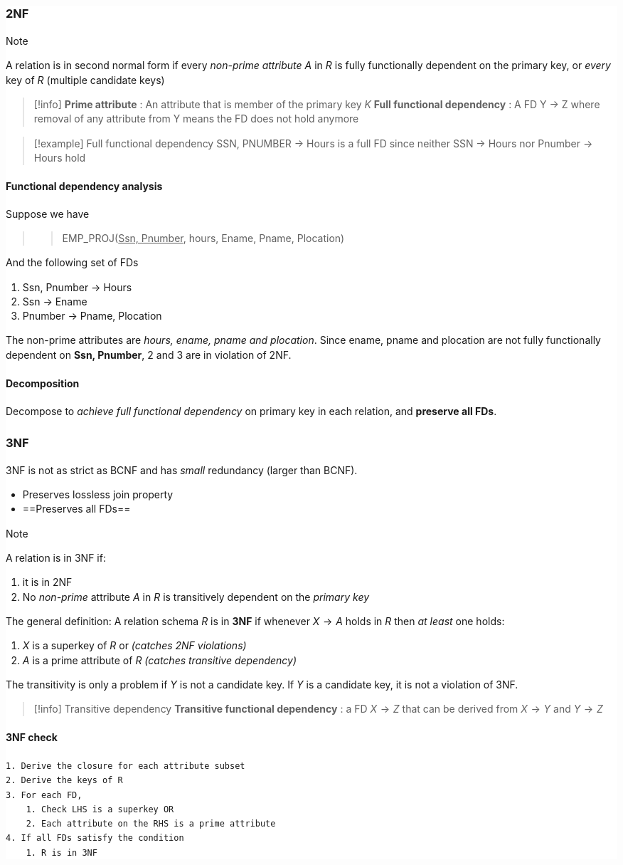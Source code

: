 ### 2NF
>[!note]
>A relation is in second normal form if every *non-prime attribute* $A$ in $R$ is fully functionally dependent on the primary key, or *every* key of $R$ (multiple candidate keys)
>>[!info]
>**Prime attribute** : An attribute that is member of the primary key $K$
>**Full functional dependency** : A FD Y → Z where removal of any attribute from Y means the FD does not hold anymore

>[!example]  Full functional dependency
>SSN, PNUMBER → Hours is a full FD since neither SSN → Hours nor Pnumber → Hours hold

#### Functional dependency analysis
Suppose we have
>> EMP_PROJ(<u>Ssn, Pnumber</u>, hours, Ename, Pname, Plocation)

And the following set of FDs
1. Ssn, Pnumber → Hours
2. Ssn → Ename
3. Pnumber → Pname, Plocation

The non-prime attributes are *hours, ename, pname and plocation*. Since ename, pname and plocation are not fully functionally dependent on **Ssn, Pnumber**, $2$ and $3$ are in violation of 2NF.

#### Decomposition
Decompose to *achieve full functional dependency* on primary key in each relation, and **preserve all FDs**.

### 3NF
3NF is not as strict as BCNF and has *small* redundancy (larger than BCNF).
- Preserves lossless join property
- ==Preserves all FDs==

>[!note]
>A relation is in 3NF if:
>1. it is in 2NF
>2. No *non-prime* attribute $A$ in $R$ is transitively dependent on the *primary key*
> 
> The general definition: A relation schema $R$ is in **3NF** if whenever $X → A$ holds in $R$ then *at least* one holds:
>1. $X$ is a superkey of $R$ or *(catches 2NF violations)*
>2. $A$ is a prime attribute of $R$ *(catches transitive dependency)*

The transitivity is only a problem if $Y$ is not a candidate key. If $Y$ is a candidate key, it is not a violation of 3NF.

>[!info] Transitive dependency
>**Transitive functional dependency** : a FD $X → Z$ that can be derived from $X → Y$ and $Y → Z$

#### 3NF check
```
1. Derive the closure for each attribute subset
2. Derive the keys of R
3. For each FD,
	1. Check LHS is a superkey OR
	2. Each attribute on the RHS is a prime attribute
4. If all FDs satisfy the condition
	1. R is in 3NF
```
